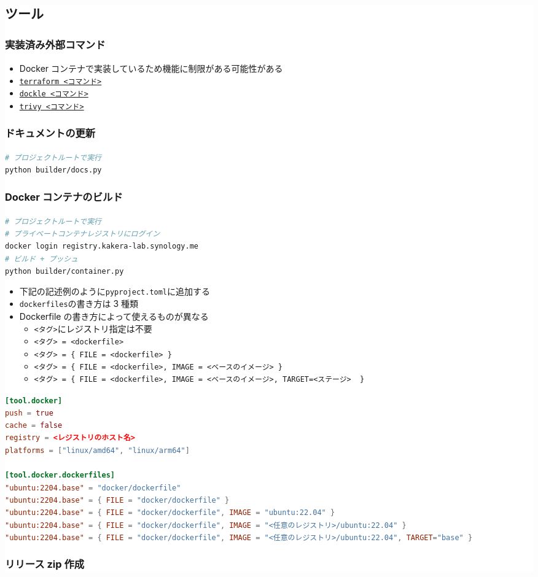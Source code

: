 ## ツール

### 実装済み外部コマンド

- Docker コンテナで実装しているため機能に制限がある可能性がある
- [`terraform <コマンド>`](https://developer.hashicorp.com/terraform/cli/commands)
- [`dockle <コマンド>`](https://github.com/goodwithtech/dockle)
- [`trivy <コマンド>`](https://trivy.dev/latest/docs/)

### ドキュメントの更新

```sh
# プロジェクトルートで実行
python builder/docs.py
```

### Docker コンテナのビルド

```sh
# プロジェクトルートで実行
# プライベートコンテナレジストリにログイン
docker login registry.kakera-lab.synology.me
# ビルド + プッシュ
python builder/container.py
```

- 下記の記述例のように`pyproject.toml`に追加する
- `dockerfiles`の書き方は 3 種類
- Dockerfile の書き方によって使えるものが異なる
  - `<タグ>`にレジストリ指定は不要
  - `<タグ> = <dockerfile>`
  - `<タグ> = { FILE = <dockerfile> }`
  - `<タグ> = { FILE = <dockerfile>, IMAGE = <ベースのイメージ> }`
  - `<タグ> = { FILE = <dockerfile>, IMAGE = <ベースのイメージ>, TARGET=<ステージ>  }`

```pyproject.toml
[tool.docker]
push = true
cache = false
registry = <レジストリのホスト名>
platforms = ["linux/amd64", "linux/arm64"]

[tool.docker.dockerfiles]
"ubuntu:2204.base" = "docker/dockerfile"
"ubuntu:2204.base" = { FILE = "docker/dockerfile" }
"ubuntu:2204.base" = { FILE = "docker/dockerfile", IMAGE = "ubuntu:22.04" }
"ubuntu:2204.base" = { FILE = "docker/dockerfile", IMAGE = "<任意のレジストリ>/ubuntu:22.04" }
"ubuntu:2204.base" = { FILE = "docker/dockerfile", IMAGE = "<任意のレジストリ>/ubuntu:22.04", TARGET="base" }
```

### リリース zip 作成

